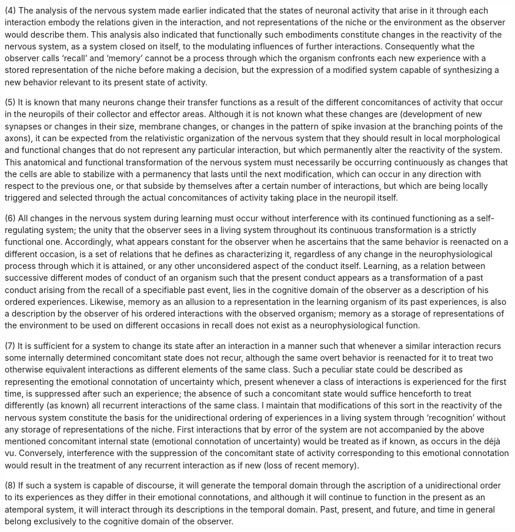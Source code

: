 (4) The analysis of the nervous system made earlier indicated that the states of neuronal activity that arise in it through each interaction embody the relations given in the interaction, and not representations of the niche or the environment as the observer would describe them. This analysis also indicated that functionally such embodiments constitute changes in the reactivity of the nervous system, as a system closed on itself, to the modulating influences of further interactions. Consequently what the observer calls ‘recall’ and ‘memory’ cannot be a process through which the organism confronts each new experience with a stored representation of the niche before making a decision, but the expression of a modified system capable of synthesizing a new behavior relevant to its present state of activity.

(5) It is known that many neurons change their transfer functions as a result of the different concomitances of activity that occur in the neuropils of their collector and effector areas. Although it is not known what these changes are (development of new synapses or changes in their size, membrane changes, or changes in the pattern of spike invasion at the branching points of the axons), it can be expected from the relativistic organization of the nervous system that they should result in local morphological and functional changes that do not represent any particular interaction, but which permanently alter the reactivity of the system. This anatomical and functional transformation of the nervous system must necessarily be occurring continuously as changes that the cells are able to stabilize with a permanency that lasts until the next modification, which can occur in any direction with respect to the previous one, or that subside by themselves after a certain number of interactions, but which are being locally triggered and selected through the actual concomitances of activity taking place in the neuropil itself.

(6) All changes in the nervous system during learning must occur without interference with its continued functioning as a self-regulating system; the unity that the observer sees in a living system throughout its continuous transformation is a strictly functional one. Accordingly, what appears constant for the observer when he ascertains that the same behavior is reenacted on a different occasion, is a set of relations that he defines as characterizing it, regardless of any change in the neurophysiological process through which it is attained, or any other unconsidered aspect of the conduct itself. Learning, as a relation between successive different modes of conduct of an organism such that the present conduct appears as a transformation of a past conduct arising from the recall of a specifiable past event, lies in the cognitive domain of the observer as a description of his ordered experiences. Likewise, memory as an allusion to a representation in the learning organism of its past experiences, is also a description by the observer of his ordered interactions with the observed organism; memory as a storage of representations of the environment to be used on different occasions in recall does not exist as a neurophysiological function.

(7) It is sufficient for a system to change its state after an interaction in a manner such that whenever a similar interaction recurs some internally determined concomitant state does not recur, although the same overt behavior is reenacted for it to treat two otherwise equivalent interactions as different elements of the same class. Such a peculiar state could be described as representing the emotional connotation of uncertainty which, present whenever a class of interactions is experienced for the first time, is suppressed after such an experience; the absence of such a concomitant state would suffice henceforth to treat differently (as known) all recurrent interactions of the same class. I maintain that modifications of this sort in the reactivity of the nervous system constitute the basis for the unidirectional ordering of experiences in a living system through ‘recognition’ without any storage of representations of the niche. First interactions that by error of the system are not accompanied by the above mentioned concomitant internal state (emotional connotation of uncertainty) would be treated as if known, as occurs in the déjà vu. Conversely, interference with the suppression of the concomitant state of activity corresponding to this emotional connotation would result in the treatment of any recurrent interaction as if new (loss of recent memory).

(8) If such a system is capable of discourse, it will generate the temporal domain through the ascription of a unidirectional order to its experiences as they differ in their emotional connotations, and although it will continue to function in the present as an atemporal system, it will interact through its descriptions in the temporal domain. Past, present, and future, and time in general belong exclusively to the cognitive domain of the observer.

